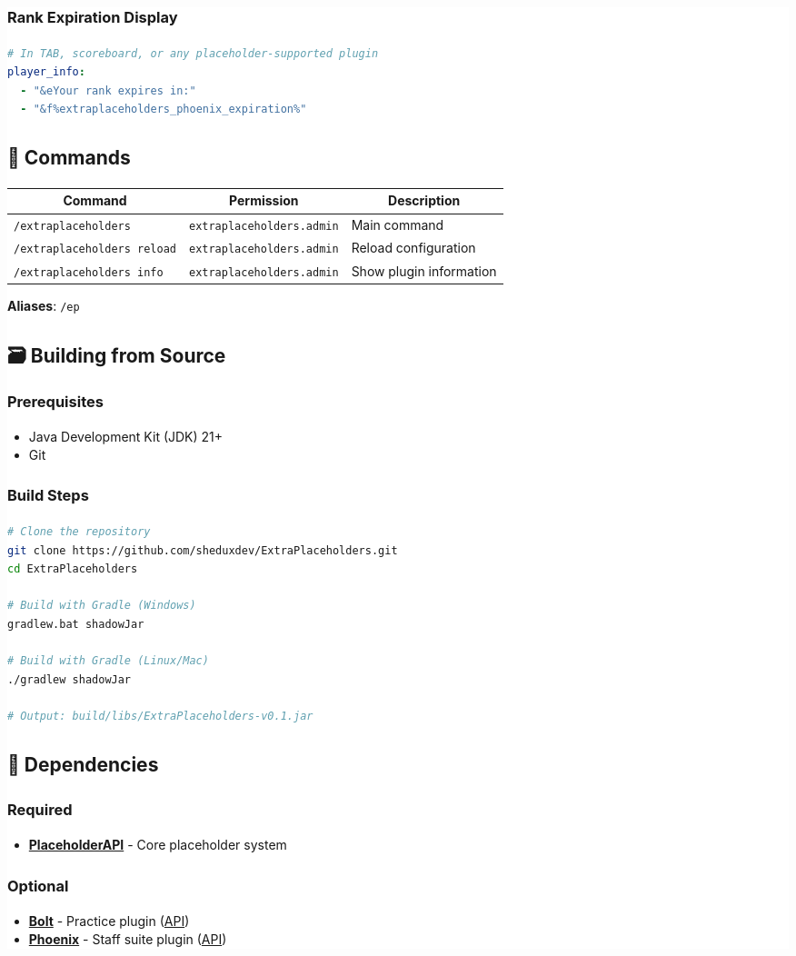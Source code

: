 ### Rank Expiration Display
```yaml
# In TAB, scoreboard, or any placeholder-supported plugin
player_info:
  - "&eYour rank expires in:"
  - "&f%extraplaceholders_phoenix_expiration%"
```

## 🔧 Commands

| Command | Permission | Description |
|---------|-----------|-------------|
| `/extraplaceholders` | `extraplaceholders.admin` | Main command |
| `/extraplaceholders reload` | `extraplaceholders.admin` | Reload configuration |
| `/extraplaceholders info` | `extraplaceholders.admin` | Show plugin information |

**Aliases**: `/ep`

## 🗃️ Building from Source

### Prerequisites
- Java Development Kit (JDK) 21+
- Git

### Build Steps
```bash
# Clone the repository
git clone https://github.com/sheduxdev/ExtraPlaceholders.git
cd ExtraPlaceholders

# Build with Gradle (Windows)
gradlew.bat shadowJar

# Build with Gradle (Linux/Mac)
./gradlew shadowJar

# Output: build/libs/ExtraPlaceholders-v0.1.jar
```

## 🔗 Dependencies

### Required
- **[PlaceholderAPI](https://modrinth.com/plugin/placeholderapi)** - Core placeholder system

### Optional
- **[Bolt](https://refinedev.xyz/resources/bolt.8/)** - Practice plugin ([API](https://github.com/RefineDevelopment/BoltAPI))
- **[Phoenix](https://refinedev.xyz/resources/phoenix.3/)** - Staff suite plugin ([API](https://github.com/RefineDevelopment/PhoenixAPI))
